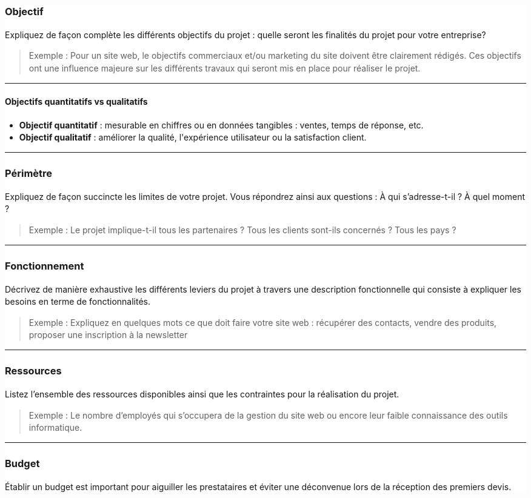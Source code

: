 
### Objectif

Expliquez de façon complète les différents objectifs du projet : quelle seront les finalités du projet pour votre entreprise?

> Exemple : Pour un site web, le objectifs commerciaux et/ou marketing du site doivent être clairement rédigés. Ces objectifs ont une influence majeure sur les différents travaux qui seront mis en place pour réaliser le projet.

---

#### Objectifs quantitatifs vs qualitatifs

- **Objectif quantitatif** : mesurable en chiffres ou en données tangibles : ventes, temps de réponse, etc. 
- **Objectif qualitatif** : améliorer la qualité, l'expérience utilisateur ou la satisfaction client. 

---

### Périmètre

Expliquez de façon succincte les limites de votre projet. Vous répondrez ainsi aux questions : À qui s’adresse-t-il ? À quel moment ?

> Exemple : Le projet implique-t-il tous les partenaires ? Tous les clients sont-ils concernés ? Tous les pays ?

---

### Fonctionnement

Décrivez de manière exhaustive les différents leviers du projet à travers une description fonctionnelle qui consiste à expliquer les besoins en terme de fonctionnalités.

> Exemple : Expliquez en quelques mots ce que doit faire votre site web : récupérer des contacts, vendre des produits, proposer une inscription à la newsletter

---

### Ressources

Listez l’ensemble des ressources disponibles ainsi que les contraintes pour la réalisation du projet.

> Exemple : Le nombre d’employés qui s’occupera de la gestion du site web ou encore leur faible connaissance des outils informatique.

---

### Budget

Établir un budget est important pour aiguiller les prestataires et éviter une déconvenue lors de la réception des premiers devis.
